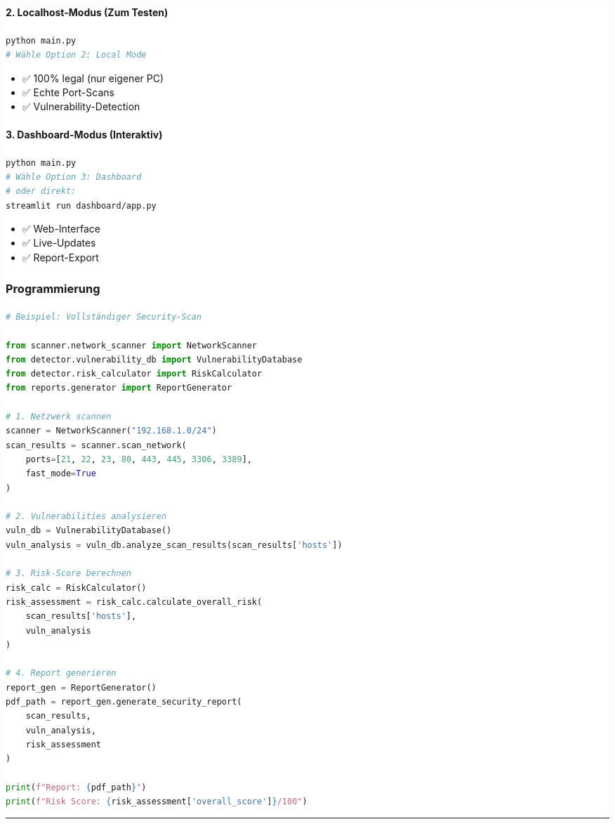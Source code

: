 #### **2. Localhost-Modus** (Zum Testen)
```bash
python main.py
# Wähle Option 2: Local Mode
```
- ✅ 100% legal (nur eigener PC)
- ✅ Echte Port-Scans
- ✅ Vulnerability-Detection

#### **3. Dashboard-Modus** (Interaktiv)
```bash
python main.py
# Wähle Option 3: Dashboard
# oder direkt:
streamlit run dashboard/app.py
```
- ✅ Web-Interface
- ✅ Live-Updates
- ✅ Report-Export

### **Programmierung**

```python
# Beispiel: Vollständiger Security-Scan

from scanner.network_scanner import NetworkScanner
from detector.vulnerability_db import VulnerabilityDatabase
from detector.risk_calculator import RiskCalculator
from reports.generator import ReportGenerator

# 1. Netzwerk scannen
scanner = NetworkScanner("192.168.1.0/24")
scan_results = scanner.scan_network(
    ports=[21, 22, 23, 80, 443, 445, 3306, 3389],
    fast_mode=True
)

# 2. Vulnerabilities analysieren
vuln_db = VulnerabilityDatabase()
vuln_analysis = vuln_db.analyze_scan_results(scan_results['hosts'])

# 3. Risk-Score berechnen
risk_calc = RiskCalculator()
risk_assessment = risk_calc.calculate_overall_risk(
    scan_results['hosts'],
    vuln_analysis
)

# 4. Report generieren
report_gen = ReportGenerator()
pdf_path = report_gen.generate_security_report(
    scan_results,
    vuln_analysis,
    risk_assessment
)

print(f"Report: {pdf_path}")
print(f"Risk Score: {risk_assessment['overall_score']}/100")
```

---